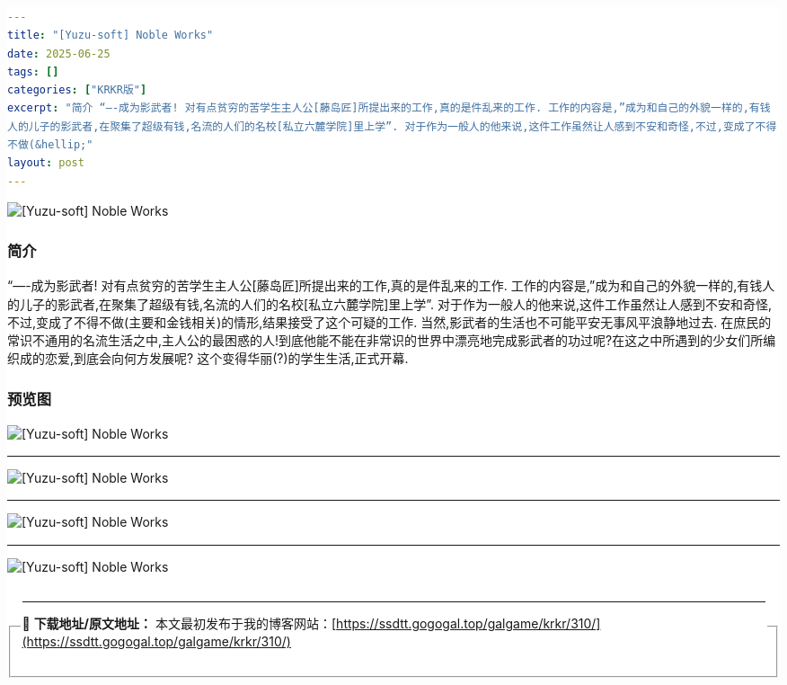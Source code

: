 ```yaml
---
title: "[Yuzu-soft] Noble Works"
date: 2025-06-25
tags: []
categories: ["KRKR版"]
excerpt: "简介 “—-成为影武者! 对有点贫穷的苦学生主人公[藤岛匠]所提出来的工作,真的是件乱来的工作. 工作的内容是,”成为和自己的外貌一样的,有钱人的儿子的影武者,在聚集了超级有钱,名流的人们的名校[私立六麓学院]里上学”. 对于作为一般人的他来说,这件工作虽然让人感到不安和奇怪,不过,变成了不得不做(&hellip;"
layout: post
---
```


<p><img decoding="async" style="display: block; margin-left: auto; margin-right: auto; width: 1000px;" src="https://ssdtt.gogogal.top/wp-content/uploads/2025/06/5fd1c-00.webp" alt="[Yuzu-soft] Noble Works" /></p>
<div>
<h3>简介</h3>
</div>
<p>“—-成为影武者! 对有点贫穷的苦学生主人公[藤岛匠]所提出来的工作,真的是件乱来的工作. 工作的内容是,”成为和自己的外貌一样的,有钱人的儿子的影武者,在聚集了超级有钱,名流的人们的名校[私立六麓学院]里上学”. 对于作为一般人的他来说,这件工作虽然让人感到不安和奇怪,不过,变成了不得不做(主要和金钱相关)的情形,结果接受了这个可疑的工作. 当然,影武者的生活也不可能平安无事风平浪静地过去. 在庶民的常识不通用的名流生活之中,主人公的最困惑的人!到底他能不能在非常识的世界中漂亮地完成影武者的功过呢?在这之中所遇到的少女们所编织成的恋爱,到底会向何方发展呢? 这个变得华丽(?)的学生生活,正式开幕.</p>
<h3>预览图</h3>
<p><img decoding="async" style="display: block; margin-left: auto; margin-right: auto; width: 1000px;" src="https://ssdtt.gogogal.top/wp-content/uploads/2025/06/bba8f-01.webp" alt="[Yuzu-soft] Noble Works" /></p>
<hr />
<p><img decoding="async" style="display: block; margin-left: auto; margin-right: auto; width: 1000px;" src="https://ssdtt.gogogal.top/wp-content/uploads/2025/06/d9f4c-02.webp" alt="[Yuzu-soft] Noble Works" /></p>
<hr />
<p><img decoding="async" style="display: block; margin-left: auto; margin-right: auto; width: 1000px;" src="https://ssdtt.gogogal.top/wp-content/uploads/2025/06/62a01-03.webp" alt="[Yuzu-soft] Noble Works" /></p>
<hr />
<p><img decoding="async" style="display: block; margin-left: auto; margin-right: auto; width: 1000px;" src="https://ssdtt.gogogal.top/wp-content/uploads/2025/06/428be-04.webp" alt="[Yuzu-soft] Noble Works" /></p>
<div></div>
<fieldset>
<legend>


---
📖 **下载地址/原文地址：** 本文最初发布于我的博客网站：[https://ssdtt.gogogal.top/galgame/krkr/310/](https://ssdtt.gogogal.top/galgame/krkr/310/)
